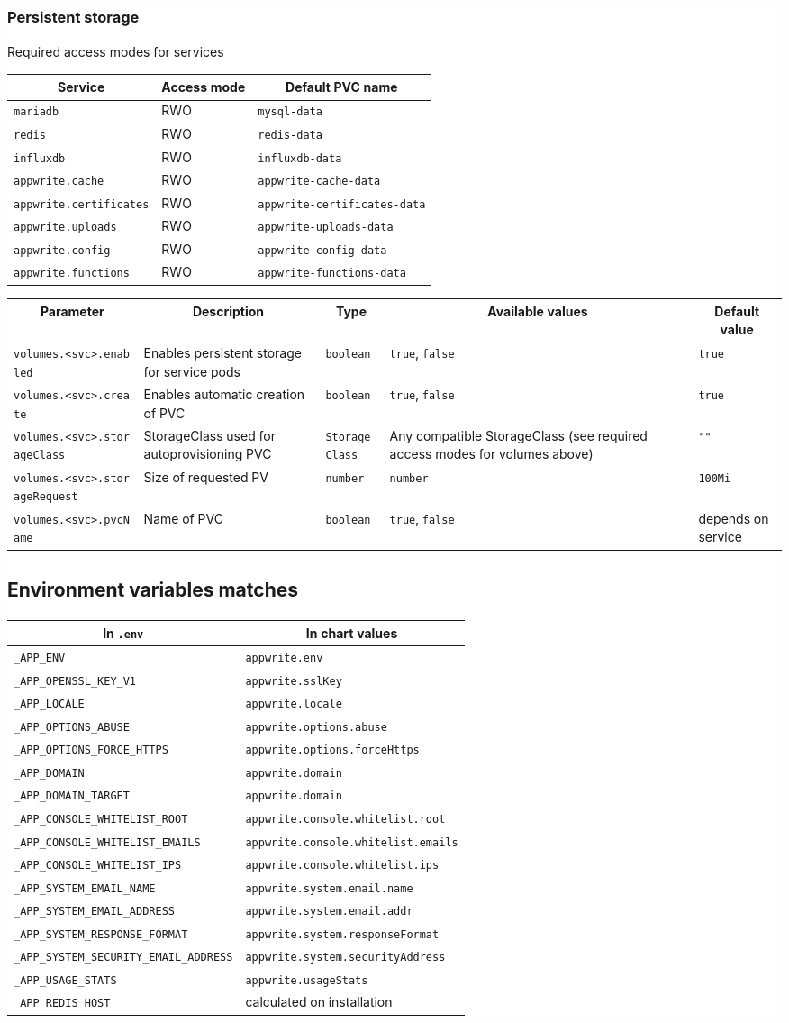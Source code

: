 ### Persistent storage

Required access modes for services

| Service                 | Access mode | Default PVC name             |
| ----------------------- | ----------- | ---------------------------- |
| `mariadb`               | RWO         | `mysql-data`                 |
| `redis`                 | RWO         | `redis-data`                 |
| `influxdb`              | RWO         | `influxdb-data`              |
| `appwrite.cache`        | RWO         | `appwrite-cache-data`        |
| `appwrite.certificates` | RWO         | `appwrite-certificates-data` |
| `appwrite.uploads`      | RWO         | `appwrite-uploads-data`      |
| `appwrite.config`       | RWO         | `appwrite-config-data`       |
| `appwrite.functions`    | RWO         | `appwrite-functions-data`    |

| Parameter                      | Description                                 | Type           | Available values                                                          | Default value      |
| ------------------------------ | ------------------------------------------- | -------------- | ------------------------------------------------------------------------- | ------------------ |
| `volumes.<svc>.enabled`        | Enables persistent storage for service pods | `boolean`      | `true`, `false`                                                           | `true`             |
| `volumes.<svc>.create`         | Enables automatic creation of PVC           | `boolean`      | `true`, `false`                                                           | `true`             |
| `volumes.<svc>.storageClass`   | StorageClass used for autoprovisioning PVC  | `StorageClass` | Any compatible StorageClass (see required access modes for volumes above) | `""`               |
| `volumes.<svc>.storageRequest` | Size of requested PV                        | `number`       | `number`                                                                  | `100Mi`            |
| `volumes.<svc>.pvcName`        | Name of PVC                                 | `boolean`      | `true`, `false`                                                           | depends on service |

## Environment variables matches

| In `.env`                            | In chart values                     |
| ------------------------------------ | ----------------------------------- |
| `_APP_ENV`                           | `appwrite.env`                      |
| `_APP_OPENSSL_KEY_V1`                | `appwrite.sslKey`                   |
| `_APP_LOCALE`                        | `appwrite.locale`                   |
| `_APP_OPTIONS_ABUSE`                 | `appwrite.options.abuse`            |
| `_APP_OPTIONS_FORCE_HTTPS`           | `appwrite.options.forceHttps`       |
| `_APP_DOMAIN`                        | `appwrite.domain`                   |
| `_APP_DOMAIN_TARGET`                 | `appwrite.domain`                   |
| `_APP_CONSOLE_WHITELIST_ROOT`        | `appwrite.console.whitelist.root`   |
| `_APP_CONSOLE_WHITELIST_EMAILS`      | `appwrite.console.whitelist.emails` |
| `_APP_CONSOLE_WHITELIST_IPS`         | `appwrite.console.whitelist.ips`    |
| `_APP_SYSTEM_EMAIL_NAME`             | `appwrite.system.email.name`        |
| `_APP_SYSTEM_EMAIL_ADDRESS`          | `appwrite.system.email.addr`        |
| `_APP_SYSTEM_RESPONSE_FORMAT`        | `appwrite.system.responseFormat`    |
| `_APP_SYSTEM_SECURITY_EMAIL_ADDRESS` | `appwrite.system.securityAddress`   |
| `_APP_USAGE_STATS`                   | `appwrite.usageStats`               |
| `_APP_REDIS_HOST`                    | calculated on installation          |